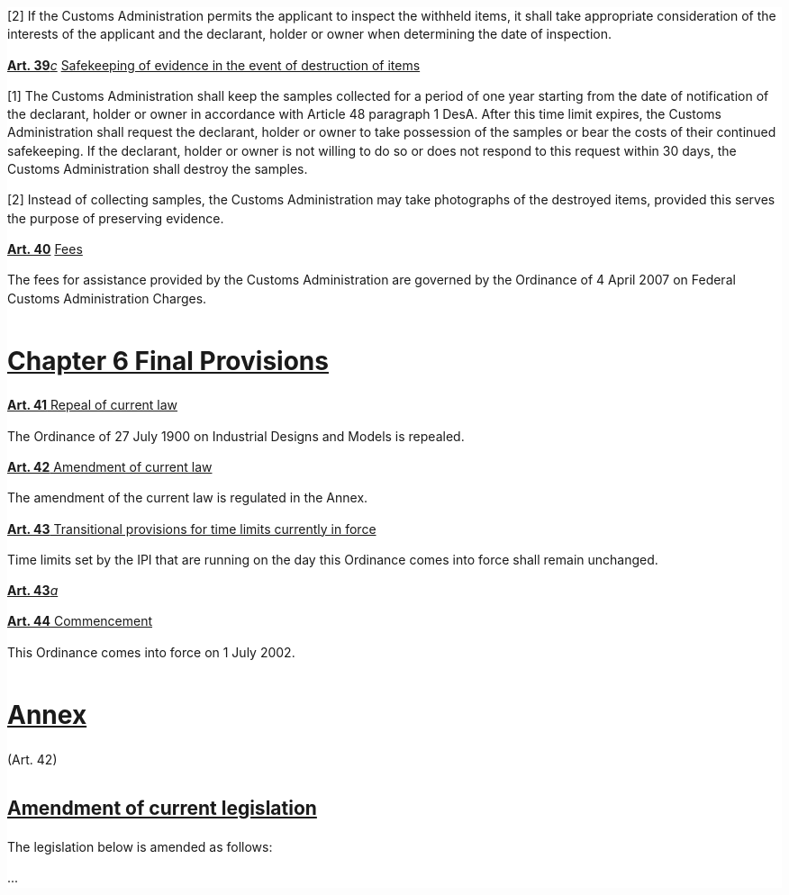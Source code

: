 [2] If the Customs Administration permits the applicant to inspect the withheld items, it shall take appropriate consideration of the interests of the applicant and the declarant, holder or owner when determining the date of inspection.

[**Art. 39***c*](https://www.fedlex.admin.ch/eli/cc/2002/183/en#art_39_c) [Safekeeping of evidence in the event of destruction of items](https://www.fedlex.admin.ch/eli/cc/2002/183/en#art_39_c) 

[1] The Customs Administration shall keep the samples collected for a period of one year starting from the date of notification of the declarant, holder or owner in accordance with Article 48 paragraph 1 DesA. After this time limit expires, the Customs Administration shall request the declarant, holder or owner to take possession of the samples or bear the costs of their continued safekeeping. If the declarant, holder or owner is not willing to do so or does not respond to this request within 30 days, the Customs Administration shall destroy the samples.

[2] Instead of collecting samples, the Customs Administration may take photographs of the destroyed items, provided this serves the purpose of preserving evidence.

[**Art. 40**](https://www.fedlex.admin.ch/eli/cc/2002/183/en#art_40) [Fees](https://www.fedlex.admin.ch/eli/cc/2002/183/en#art_40) 

The fees for assistance provided by the Customs Administration are governed by the Ordinance of 4 April 2007 on Federal Customs Administration Charges.

# [Chapter 6 Final Provisions](https://www.fedlex.admin.ch/eli/cc/2002/183/en#chap_6)

[**Art. 41** Repeal of current law](https://www.fedlex.admin.ch/eli/cc/2002/183/en#art_41) 

The Ordinance of 27 July 1900 on Industrial Designs and Models is repealed.

[**Art. 42** Amendment of current law](https://www.fedlex.admin.ch/eli/cc/2002/183/en#art_42) 

The amendment of the current law is regulated in the Annex.

[**Art. 43** Transitional provisions for time limits currently in force](https://www.fedlex.admin.ch/eli/cc/2002/183/en#art_43) 

Time limits set by the IPI that are running on the day this Ordinance comes into force shall remain unchanged.

[**Art. 43***a*](https://www.fedlex.admin.ch/eli/cc/2002/183/en#art_43_a)

[**Art. 44** Commencement](https://www.fedlex.admin.ch/eli/cc/2002/183/en#art_44) 

This Ordinance comes into force on 1 July 2002.

# [Annex](https://www.fedlex.admin.ch/eli/cc/2002/183/en#lvl_d1328e70)

(Art. 42)

## [Amendment of current legislation](https://www.fedlex.admin.ch/eli/cc/2002/183/en#lvl_d1328e70/lvl_d1328e71)

The legislation below is amended as follows:

...

